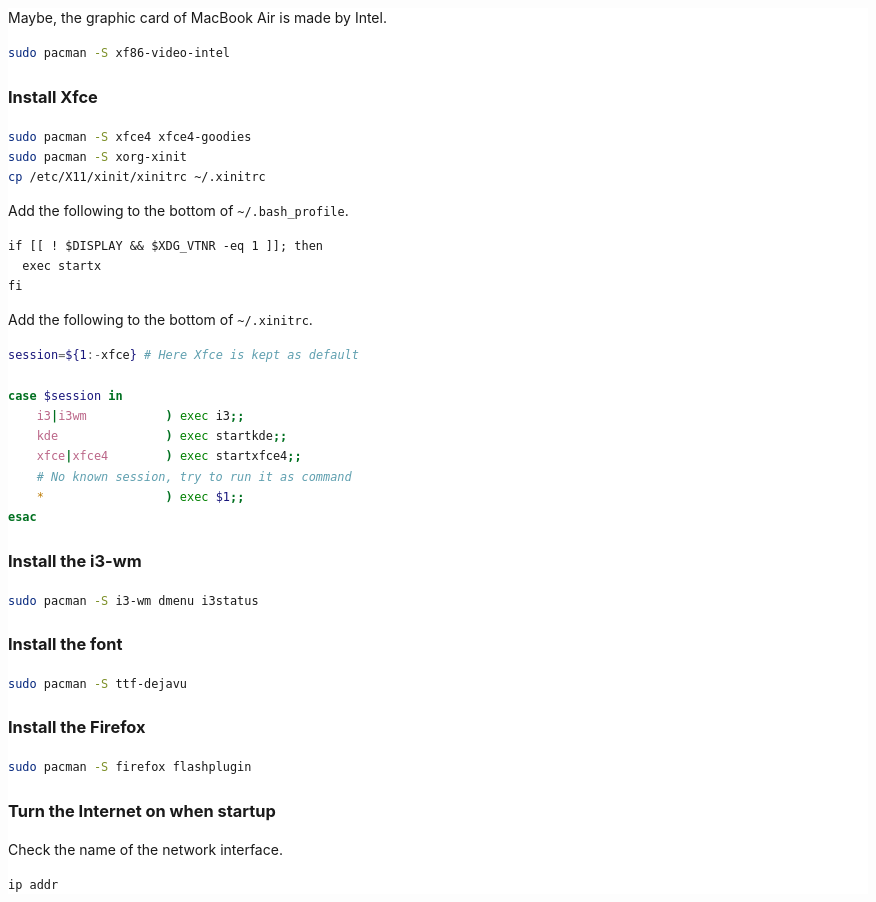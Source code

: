 Maybe, the graphic card of MacBook Air is made by Intel.
```bash
sudo pacman -S xf86-video-intel
```

### Install Xfce

```bash
sudo pacman -S xfce4 xfce4-goodies
sudo pacman -S xorg-xinit
cp /etc/X11/xinit/xinitrc ~/.xinitrc
```

Add the following to the bottom of `~/.bash_profile`.
```
if [[ ! $DISPLAY && $XDG_VTNR -eq 1 ]]; then
  exec startx
fi
```

Add the following to the bottom of `~/.xinitrc`.
```bash
session=${1:-xfce} # Here Xfce is kept as default

case $session in
    i3|i3wm           ) exec i3;;
    kde               ) exec startkde;;
    xfce|xfce4        ) exec startxfce4;;
    # No known session, try to run it as command
    *                 ) exec $1;;
esac
```

### Install the i3-wm

```bash
sudo pacman -S i3-wm dmenu i3status
```

### Install the font

```bash
sudo pacman -S ttf-dejavu
```

### Install the Firefox

```bash
sudo pacman -S firefox flashplugin
```

### Turn the Internet on when startup

Check the name of the network interface.
```bash
ip addr
```
